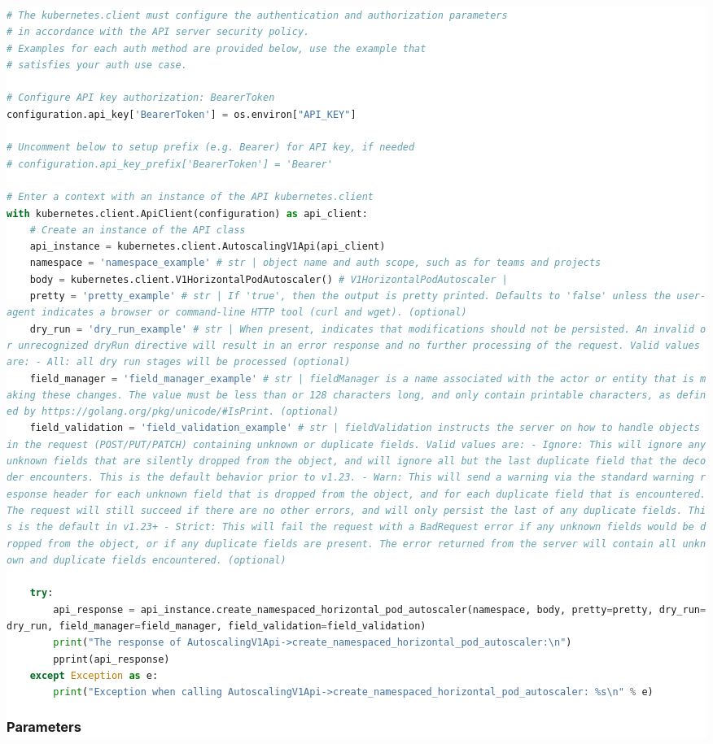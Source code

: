```python
# The kubernetes.client must configure the authentication and authorization parameters
# in accordance with the API server security policy.
# Examples for each auth method are provided below, use the example that
# satisfies your auth use case.

# Configure API key authorization: BearerToken
configuration.api_key['BearerToken'] = os.environ["API_KEY"]

# Uncomment below to setup prefix (e.g. Bearer) for API key, if needed
# configuration.api_key_prefix['BearerToken'] = 'Bearer'

# Enter a context with an instance of the API kubernetes.client
with kubernetes.client.ApiClient(configuration) as api_client:
    # Create an instance of the API class
    api_instance = kubernetes.client.AutoscalingV1Api(api_client)
    namespace = 'namespace_example' # str | object name and auth scope, such as for teams and projects
    body = kubernetes.client.V1HorizontalPodAutoscaler() # V1HorizontalPodAutoscaler | 
    pretty = 'pretty_example' # str | If 'true', then the output is pretty printed. Defaults to 'false' unless the user-agent indicates a browser or command-line HTTP tool (curl and wget). (optional)
    dry_run = 'dry_run_example' # str | When present, indicates that modifications should not be persisted. An invalid or unrecognized dryRun directive will result in an error response and no further processing of the request. Valid values are: - All: all dry run stages will be processed (optional)
    field_manager = 'field_manager_example' # str | fieldManager is a name associated with the actor or entity that is making these changes. The value must be less than or 128 characters long, and only contain printable characters, as defined by https://golang.org/pkg/unicode/#IsPrint. (optional)
    field_validation = 'field_validation_example' # str | fieldValidation instructs the server on how to handle objects in the request (POST/PUT/PATCH) containing unknown or duplicate fields. Valid values are: - Ignore: This will ignore any unknown fields that are silently dropped from the object, and will ignore all but the last duplicate field that the decoder encounters. This is the default behavior prior to v1.23. - Warn: This will send a warning via the standard warning response header for each unknown field that is dropped from the object, and for each duplicate field that is encountered. The request will still succeed if there are no other errors, and will only persist the last of any duplicate fields. This is the default in v1.23+ - Strict: This will fail the request with a BadRequest error if any unknown fields would be dropped from the object, or if any duplicate fields are present. The error returned from the server will contain all unknown and duplicate fields encountered. (optional)

    try:
        api_response = api_instance.create_namespaced_horizontal_pod_autoscaler(namespace, body, pretty=pretty, dry_run=dry_run, field_manager=field_manager, field_validation=field_validation)
        print("The response of AutoscalingV1Api->create_namespaced_horizontal_pod_autoscaler:\n")
        pprint(api_response)
    except Exception as e:
        print("Exception when calling AutoscalingV1Api->create_namespaced_horizontal_pod_autoscaler: %s\n" % e)
```



### Parameters
